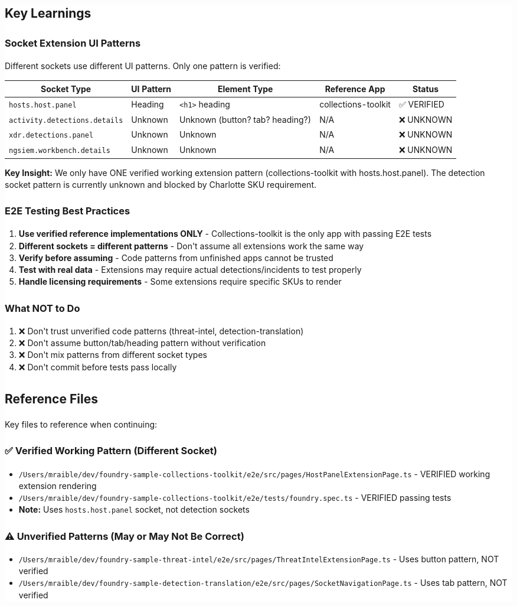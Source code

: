 ## Key Learnings

### Socket Extension UI Patterns

Different sockets use different UI patterns. Only one pattern is verified:

| Socket Type | UI Pattern | Element Type | Reference App | Status |
|------------|-----------|--------------|---------------|--------|
| `hosts.host.panel` | Heading | `<h1>` heading | collections-toolkit | ✅ VERIFIED |
| `activity.detections.details` | Unknown | Unknown (button? tab? heading?) | N/A | ❌ UNKNOWN |
| `xdr.detections.panel` | Unknown | Unknown | N/A | ❌ UNKNOWN |
| `ngsiem.workbench.details` | Unknown | Unknown | N/A | ❌ UNKNOWN |

**Key Insight:** We only have ONE verified working extension pattern (collections-toolkit with hosts.host.panel). The detection socket pattern is currently unknown and blocked by Charlotte SKU requirement.

### E2E Testing Best Practices

1. **Use verified reference implementations ONLY** - Collections-toolkit is the only app with passing E2E tests
2. **Different sockets = different patterns** - Don't assume all extensions work the same way
3. **Verify before assuming** - Code patterns from unfinished apps cannot be trusted
4. **Test with real data** - Extensions may require actual detections/incidents to test properly
5. **Handle licensing requirements** - Some extensions require specific SKUs to render

### What NOT to Do

1. ❌ Don't trust unverified code patterns (threat-intel, detection-translation)
2. ❌ Don't assume button/tab/heading pattern without verification
3. ❌ Don't mix patterns from different socket types
4. ❌ Don't commit before tests pass locally

## Reference Files

Key files to reference when continuing:

### ✅ Verified Working Pattern (Different Socket)
- `/Users/mraible/dev/foundry-sample-collections-toolkit/e2e/src/pages/HostPanelExtensionPage.ts` - VERIFIED working extension rendering
- `/Users/mraible/dev/foundry-sample-collections-toolkit/e2e/tests/foundry.spec.ts` - VERIFIED passing tests
- **Note:** Uses `hosts.host.panel` socket, not detection sockets

### ⚠️ Unverified Patterns (May or May Not Be Correct)
- `/Users/mraible/dev/foundry-sample-threat-intel/e2e/src/pages/ThreatIntelExtensionPage.ts` - Uses button pattern, NOT verified
- `/Users/mraible/dev/foundry-sample-detection-translation/e2e/src/pages/SocketNavigationPage.ts` - Uses tab pattern, NOT verified
